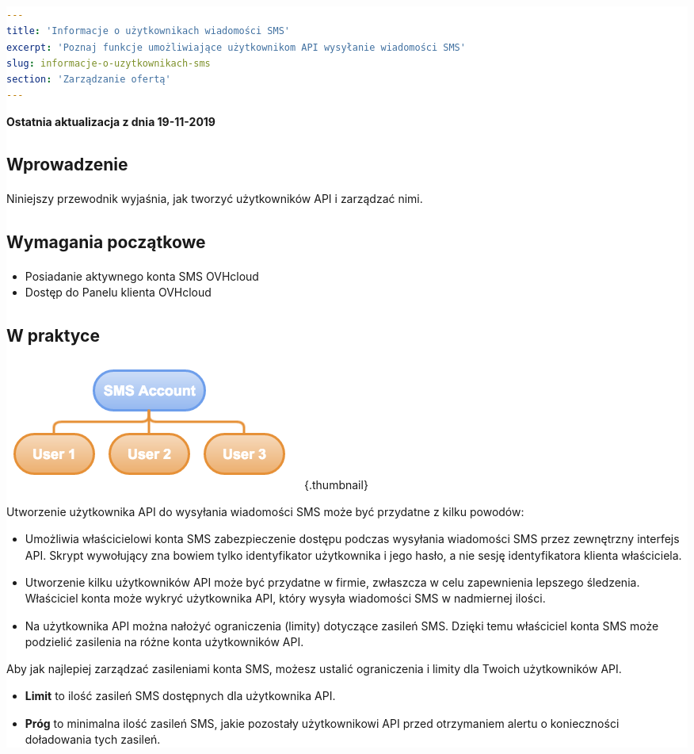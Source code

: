 ```yaml
---
title: 'Informacje o użytkownikach wiadomości SMS'
excerpt: 'Poznaj funkcje umożliwiające użytkownikom API wysyłanie wiadomości SMS'
slug: informacje-o-uzytkownikach-sms
section: 'Zarządzanie ofertą'
---
```


**Ostatnia aktualizacja z dnia 19-11-2019** 

## Wprowadzenie

Niniejszy przewodnik wyjaśnia, jak tworzyć użytkowników API i zarządzać nimi.

## Wymagania początkowe

- Posiadanie aktywnego konta SMS OVHcloud
- Dostęp do Panelu klienta OVHcloud

## W praktyce

![sms-users](images/smsusers.png){.thumbnail}

Utworzenie użytkownika API do wysyłania wiadomości SMS może być przydatne z kilku powodów:

- Umożliwia właścicielowi konta SMS zabezpieczenie dostępu podczas wysyłania wiadomości SMS przez zewnętrzny interfejs API.
Skrypt wywołujący zna bowiem tylko identyfikator użytkownika i jego hasło, a nie sesję identyfikatora klienta właściciela.

- Utworzenie kilku użytkowników API może być przydatne w firmie, zwłaszcza w celu zapewnienia lepszego śledzenia.
Właściciel konta może wykryć użytkownika API, który wysyła wiadomości SMS w nadmiernej ilości.

- Na użytkownika API można nałożyć ograniczenia (limity) dotyczące zasileń SMS.
Dzięki temu właściciel konta SMS może podzielić zasilenia na różne konta użytkowników API.

Aby jak najlepiej zarządzać zasileniami konta SMS, możesz ustalić ograniczenia i limity dla Twoich użytkowników API. 

- **Limit** to ilość zasileń SMS dostępnych dla użytkownika API.

- **Próg** to minimalna ilość zasileń SMS, jakie pozostały użytkownikowi API przed otrzymaniem alertu o konieczności doładowania tych zasileń.
